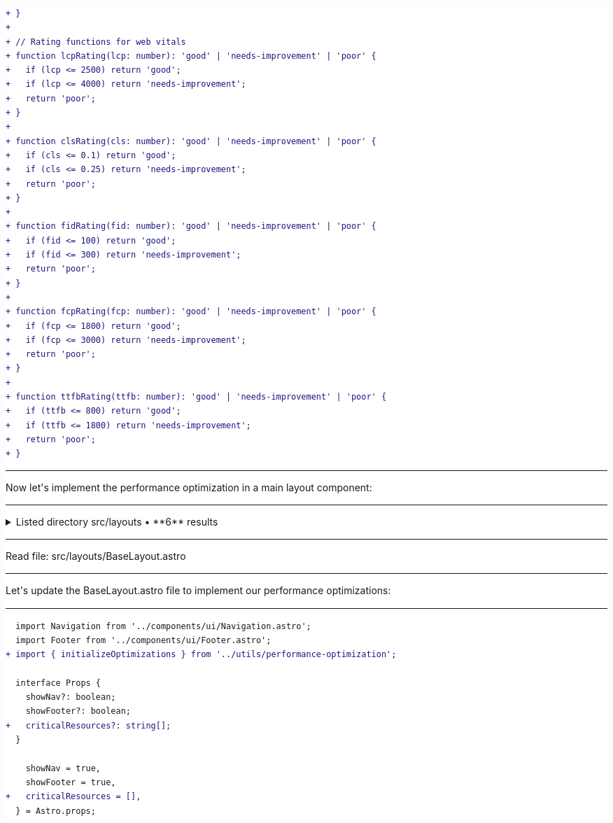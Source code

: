 ```diff
+ }
+ 
+ // Rating functions for web vitals
+ function lcpRating(lcp: number): 'good' | 'needs-improvement' | 'poor' {
+   if (lcp <= 2500) return 'good';
+   if (lcp <= 4000) return 'needs-improvement';
+   return 'poor';
+ }
+ 
+ function clsRating(cls: number): 'good' | 'needs-improvement' | 'poor' {
+   if (cls <= 0.1) return 'good';
+   if (cls <= 0.25) return 'needs-improvement';
+   return 'poor';
+ }
+ 
+ function fidRating(fid: number): 'good' | 'needs-improvement' | 'poor' {
+   if (fid <= 100) return 'good';
+   if (fid <= 300) return 'needs-improvement';
+   return 'poor';
+ }
+ 
+ function fcpRating(fcp: number): 'good' | 'needs-improvement' | 'poor' {
+   if (fcp <= 1800) return 'good';
+   if (fcp <= 3000) return 'needs-improvement';
+   return 'poor';
+ }
+ 
+ function ttfbRating(ttfb: number): 'good' | 'needs-improvement' | 'poor' {
+   if (ttfb <= 800) return 'good';
+   if (ttfb <= 1800) return 'needs-improvement';
+   return 'poor';
+ } 
```

---

Now let's implement the performance optimization in a main layout component:

---

<details><summary>Listed directory src/layouts • **6** results</summary></details>

---

Read file: src/layouts/BaseLayout.astro

---

Let's update the BaseLayout.astro file to implement our performance optimizations:

---

```diff
  import Navigation from '../components/ui/Navigation.astro';
  import Footer from '../components/ui/Footer.astro';
+ import { initializeOptimizations } from '../utils/performance-optimization';
  
  interface Props {
    showNav?: boolean;
    showFooter?: boolean;
+   criticalResources?: string[];
  }
  
    showNav = true,
    showFooter = true,
+   criticalResources = [],
  } = Astro.props;
```